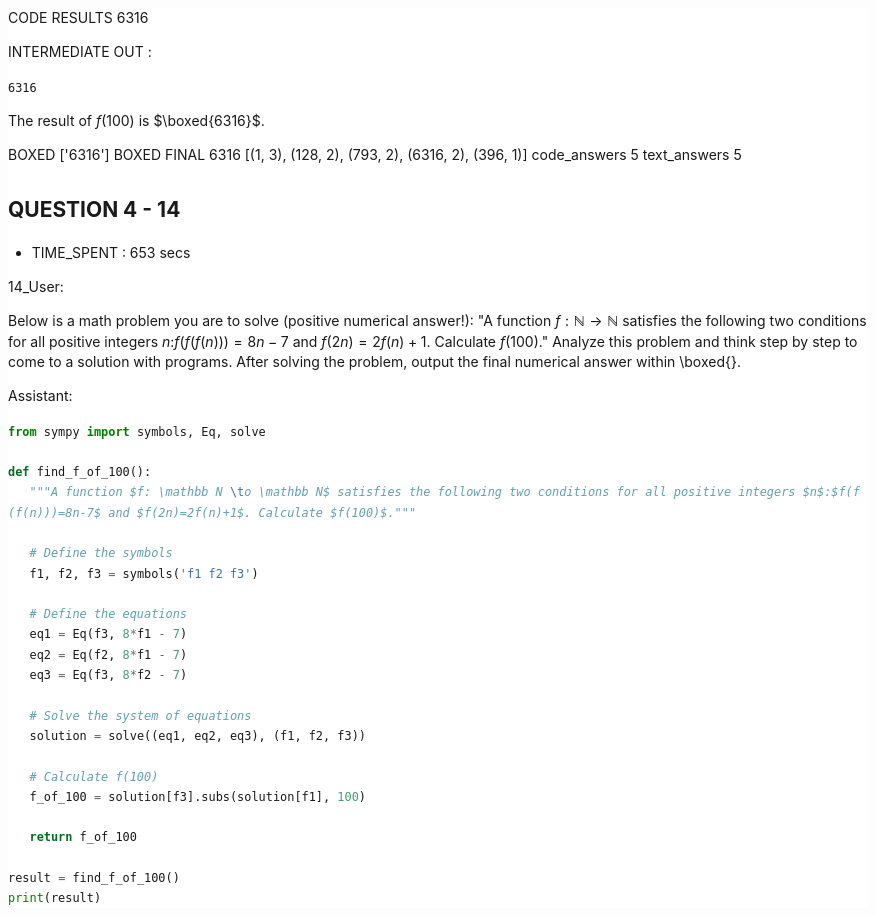 CODE RESULTS 6316

INTERMEDIATE OUT :
```output
6316
```
The result of $f(100)$ is $\boxed{6316}$.

BOXED ['6316']
BOXED FINAL 6316
[(1, 3), (128, 2), (793, 2), (6316, 2), (396, 1)]
code_answers 5 text_answers 5



## QUESTION 4 - 14 
- TIME_SPENT : 653 secs

14_User:

Below is a math problem you are to solve (positive numerical answer!):
"A function $f: \mathbb N \to \mathbb N$ satisfies the following two conditions for all positive integers $n$:$f(f(f(n)))=8n-7$ and $f(2n)=2f(n)+1$. Calculate $f(100)$."
Analyze this problem and think step by step to come to a solution with programs. After solving the problem, output the final numerical answer within \boxed{}.

Assistant:

 ```python
from sympy import symbols, Eq, solve

def find_f_of_100():
    """A function $f: \mathbb N \to \mathbb N$ satisfies the following two conditions for all positive integers $n$:$f(f(f(n)))=8n-7$ and $f(2n)=2f(n)+1$. Calculate $f(100)$."""
    
    # Define the symbols
    f1, f2, f3 = symbols('f1 f2 f3')

    # Define the equations
    eq1 = Eq(f3, 8*f1 - 7)
    eq2 = Eq(f2, 8*f1 - 7)
    eq3 = Eq(f3, 8*f2 - 7)

    # Solve the system of equations
    solution = solve((eq1, eq2, eq3), (f1, f2, f3))

    # Calculate f(100)
    f_of_100 = solution[f3].subs(solution[f1], 100)

    return f_of_100

result = find_f_of_100()
print(result)
```
